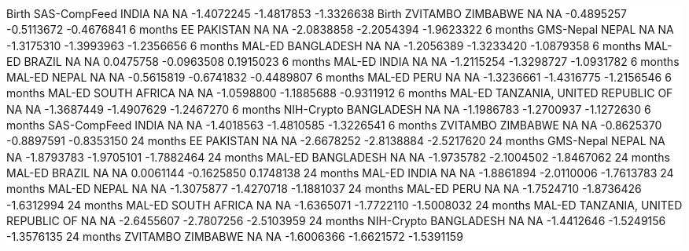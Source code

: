 Birth       SAS-CompFeed   INDIA                          NA                   NA                -1.4072245   -1.4817853   -1.3326638
Birth       ZVITAMBO       ZIMBABWE                       NA                   NA                -0.4895257   -0.5113672   -0.4676841
6 months    EE             PAKISTAN                       NA                   NA                -2.0838858   -2.2054394   -1.9623322
6 months    GMS-Nepal      NEPAL                          NA                   NA                -1.3175310   -1.3993963   -1.2356656
6 months    MAL-ED         BANGLADESH                     NA                   NA                -1.2056389   -1.3233420   -1.0879358
6 months    MAL-ED         BRAZIL                         NA                   NA                 0.0475758   -0.0963508    0.1915023
6 months    MAL-ED         INDIA                          NA                   NA                -1.2115254   -1.3298727   -1.0931782
6 months    MAL-ED         NEPAL                          NA                   NA                -0.5615819   -0.6741832   -0.4489807
6 months    MAL-ED         PERU                           NA                   NA                -1.3236661   -1.4316775   -1.2156546
6 months    MAL-ED         SOUTH AFRICA                   NA                   NA                -1.0598800   -1.1885688   -0.9311912
6 months    MAL-ED         TANZANIA, UNITED REPUBLIC OF   NA                   NA                -1.3687449   -1.4907629   -1.2467270
6 months    NIH-Crypto     BANGLADESH                     NA                   NA                -1.1986783   -1.2700937   -1.1272630
6 months    SAS-CompFeed   INDIA                          NA                   NA                -1.4018563   -1.4810585   -1.3226541
6 months    ZVITAMBO       ZIMBABWE                       NA                   NA                -0.8625370   -0.8897591   -0.8353150
24 months   EE             PAKISTAN                       NA                   NA                -2.6678252   -2.8138884   -2.5217620
24 months   GMS-Nepal      NEPAL                          NA                   NA                -1.8793783   -1.9705101   -1.7882464
24 months   MAL-ED         BANGLADESH                     NA                   NA                -1.9735782   -2.1004502   -1.8467062
24 months   MAL-ED         BRAZIL                         NA                   NA                 0.0061144   -0.1625850    0.1748138
24 months   MAL-ED         INDIA                          NA                   NA                -1.8861894   -2.0110006   -1.7613783
24 months   MAL-ED         NEPAL                          NA                   NA                -1.3075877   -1.4270718   -1.1881037
24 months   MAL-ED         PERU                           NA                   NA                -1.7524710   -1.8736426   -1.6312994
24 months   MAL-ED         SOUTH AFRICA                   NA                   NA                -1.6365071   -1.7722110   -1.5008032
24 months   MAL-ED         TANZANIA, UNITED REPUBLIC OF   NA                   NA                -2.6455607   -2.7807256   -2.5103959
24 months   NIH-Crypto     BANGLADESH                     NA                   NA                -1.4412646   -1.5249156   -1.3576135
24 months   ZVITAMBO       ZIMBABWE                       NA                   NA                -1.6006366   -1.6621572   -1.5391159
